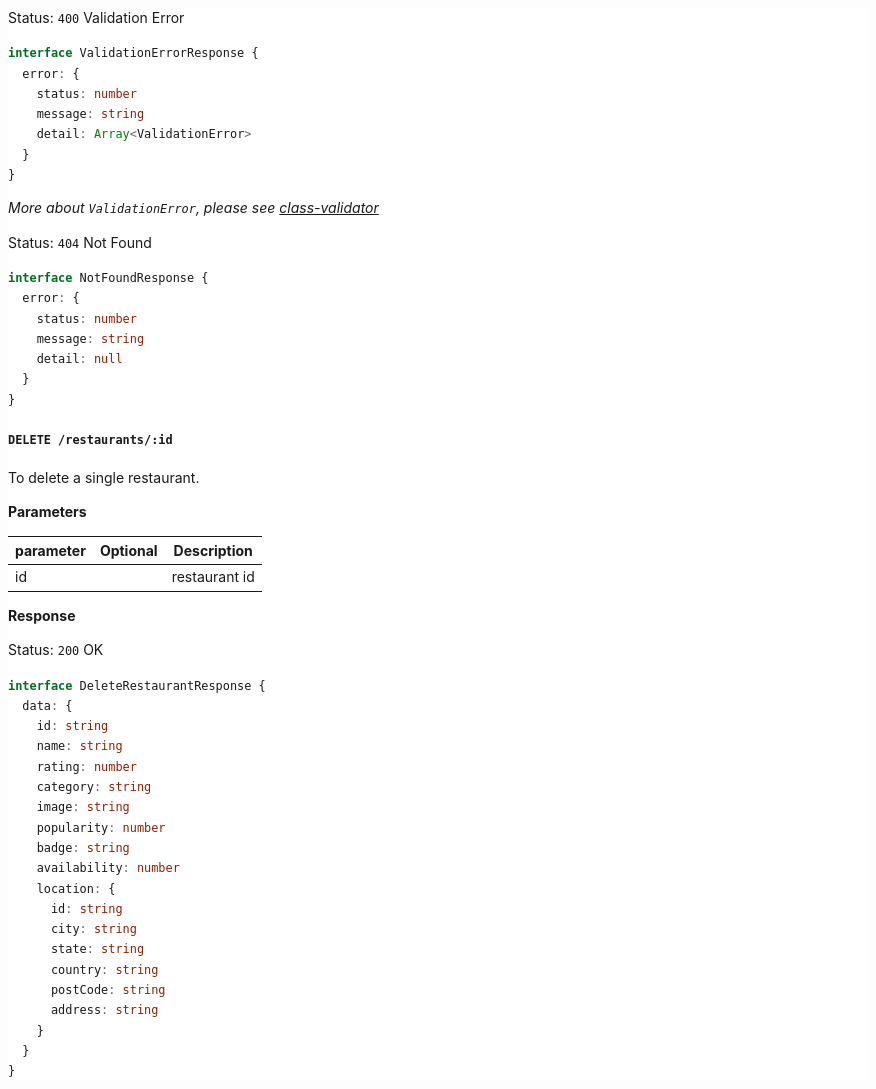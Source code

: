 Status: `400` Validation Error

```ts
interface ValidationErrorResponse {
  error: {
    status: number
    message: string
    detail: Array<ValidationError>
  }
}
```

_More about `ValidationError`, please see [class-validator](https://github.com/typestack/class-validator#validation-errors)_

Status: `404` Not Found

```ts
interface NotFoundResponse {
  error: {
    status: number
    message: string
    detail: null
  }
}
```

#### `DELETE /restaurants/:id`

To delete a single restaurant.

**Parameters**

| parameter | Optional | Description   |
| --------- | -------- | ------------- |
| id        |          | restaurant id |

**Response**

Status: `200` OK

```ts
interface DeleteRestaurantResponse {
  data: {
    id: string
    name: string
    rating: number
    category: string
    image: string
    popularity: number
    badge: string
    availability: number
    location: {
      id: string
      city: string
      state: string
      country: string
      postCode: string
      address: string
    }
  }
}
```
